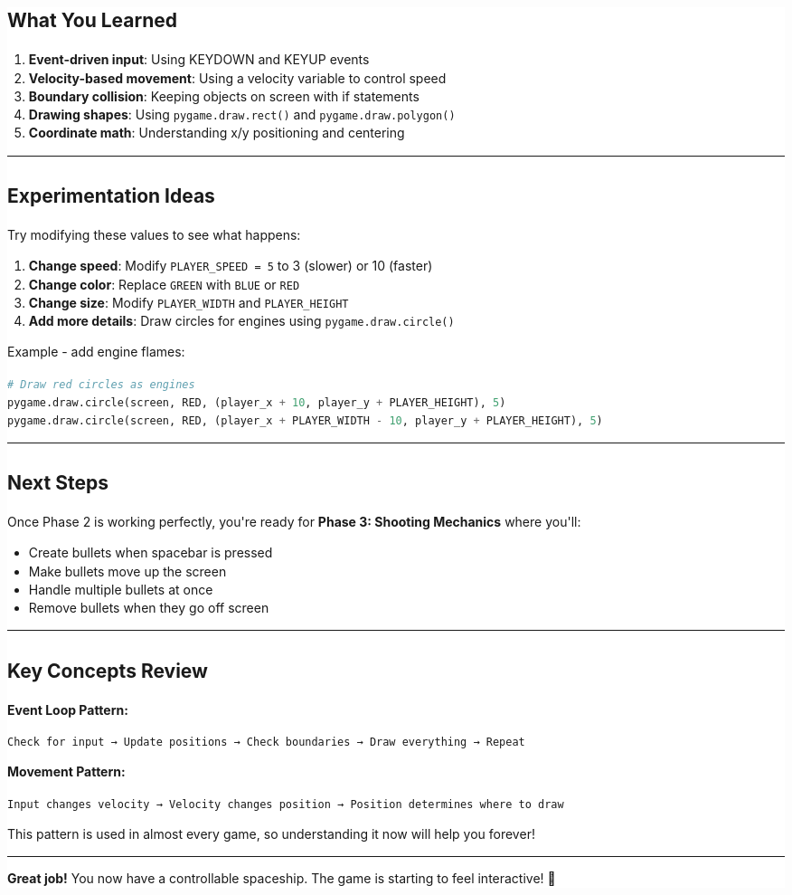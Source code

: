 
## What You Learned

1. **Event-driven input**: Using KEYDOWN and KEYUP events
2. **Velocity-based movement**: Using a velocity variable to control speed
3. **Boundary collision**: Keeping objects on screen with if statements
4. **Drawing shapes**: Using `pygame.draw.rect()` and `pygame.draw.polygon()`
5. **Coordinate math**: Understanding x/y positioning and centering

---

## Experimentation Ideas

Try modifying these values to see what happens:

1. **Change speed**: Modify `PLAYER_SPEED = 5` to 3 (slower) or 10 (faster)
2. **Change color**: Replace `GREEN` with `BLUE` or `RED`
3. **Change size**: Modify `PLAYER_WIDTH` and `PLAYER_HEIGHT`
4. **Add more details**: Draw circles for engines using `pygame.draw.circle()`

Example - add engine flames:
```python
# Draw red circles as engines
pygame.draw.circle(screen, RED, (player_x + 10, player_y + PLAYER_HEIGHT), 5)
pygame.draw.circle(screen, RED, (player_x + PLAYER_WIDTH - 10, player_y + PLAYER_HEIGHT), 5)
```

---

## Next Steps

Once Phase 2 is working perfectly, you're ready for **Phase 3: Shooting Mechanics** where you'll:
- Create bullets when spacebar is pressed
- Make bullets move up the screen
- Handle multiple bullets at once
- Remove bullets when they go off screen

---

## Key Concepts Review

**Event Loop Pattern:**
```
Check for input → Update positions → Check boundaries → Draw everything → Repeat
```

**Movement Pattern:**
```
Input changes velocity → Velocity changes position → Position determines where to draw
```

This pattern is used in almost every game, so understanding it now will help you forever!

---

**Great job!** You now have a controllable spaceship. The game is starting to feel interactive! 🚀
